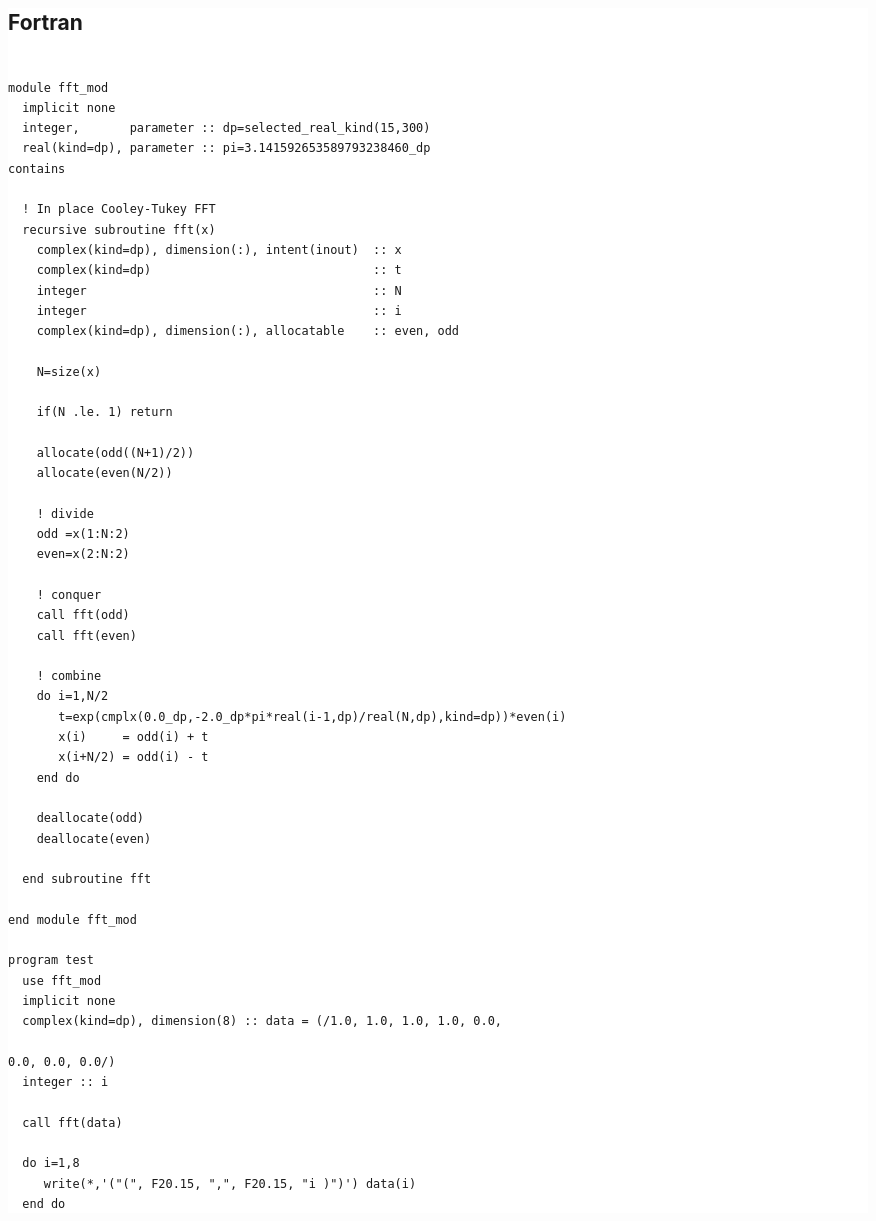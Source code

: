 

## Fortran


```Fortran

module fft_mod
  implicit none
  integer,       parameter :: dp=selected_real_kind(15,300)
  real(kind=dp), parameter :: pi=3.141592653589793238460_dp
contains

  ! In place Cooley-Tukey FFT
  recursive subroutine fft(x)
    complex(kind=dp), dimension(:), intent(inout)  :: x
    complex(kind=dp)                               :: t
    integer                                        :: N
    integer                                        :: i
    complex(kind=dp), dimension(:), allocatable    :: even, odd

    N=size(x)

    if(N .le. 1) return

    allocate(odd((N+1)/2))
    allocate(even(N/2))

    ! divide
    odd =x(1:N:2)
    even=x(2:N:2)

    ! conquer
    call fft(odd)
    call fft(even)

    ! combine
    do i=1,N/2
       t=exp(cmplx(0.0_dp,-2.0_dp*pi*real(i-1,dp)/real(N,dp),kind=dp))*even(i)
       x(i)     = odd(i) + t
       x(i+N/2) = odd(i) - t
    end do

    deallocate(odd)
    deallocate(even)

  end subroutine fft

end module fft_mod

program test
  use fft_mod
  implicit none
  complex(kind=dp), dimension(8) :: data = (/1.0, 1.0, 1.0, 1.0, 0.0,

0.0, 0.0, 0.0/)
  integer :: i

  call fft(data)

  do i=1,8
     write(*,'("(", F20.15, ",", F20.15, "i )")') data(i)
  end do

```